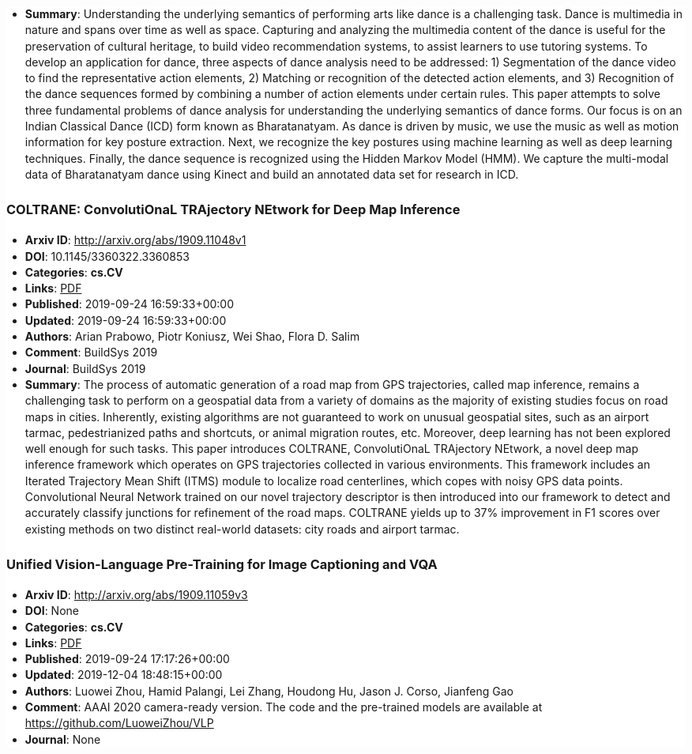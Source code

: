 - **Summary**: Understanding the underlying semantics of performing arts like dance is a challenging task. Dance is multimedia in nature and spans over time as well as space. Capturing and analyzing the multimedia content of the dance is useful for the preservation of cultural heritage, to build video recommendation systems, to assist learners to use tutoring systems. To develop an application for dance, three aspects of dance analysis need to be addressed: 1) Segmentation of the dance video to find the representative action elements, 2) Matching or recognition of the detected action elements, and 3) Recognition of the dance sequences formed by combining a number of action elements under certain rules. This paper attempts to solve three fundamental problems of dance analysis for understanding the underlying semantics of dance forms. Our focus is on an Indian Classical Dance (ICD) form known as Bharatanatyam. As dance is driven by music, we use the music as well as motion information for key posture extraction. Next, we recognize the key postures using machine learning as well as deep learning techniques. Finally, the dance sequence is recognized using the Hidden Markov Model (HMM). We capture the multi-modal data of Bharatanatyam dance using Kinect and build an annotated data set for research in ICD.



### COLTRANE: ConvolutiOnaL TRAjectory NEtwork for Deep Map Inference
- **Arxiv ID**: http://arxiv.org/abs/1909.11048v1
- **DOI**: 10.1145/3360322.3360853
- **Categories**: **cs.CV**
- **Links**: [PDF](http://arxiv.org/pdf/1909.11048v1)
- **Published**: 2019-09-24 16:59:33+00:00
- **Updated**: 2019-09-24 16:59:33+00:00
- **Authors**: Arian Prabowo, Piotr Koniusz, Wei Shao, Flora D. Salim
- **Comment**: BuildSys 2019
- **Journal**: BuildSys 2019
- **Summary**: The process of automatic generation of a road map from GPS trajectories, called map inference, remains a challenging task to perform on a geospatial data from a variety of domains as the majority of existing studies focus on road maps in cities. Inherently, existing algorithms are not guaranteed to work on unusual geospatial sites, such as an airport tarmac, pedestrianized paths and shortcuts, or animal migration routes, etc. Moreover, deep learning has not been explored well enough for such tasks. This paper introduces COLTRANE, ConvolutiOnaL TRAjectory NEtwork, a novel deep map inference framework which operates on GPS trajectories collected in various environments. This framework includes an Iterated Trajectory Mean Shift (ITMS) module to localize road centerlines, which copes with noisy GPS data points. Convolutional Neural Network trained on our novel trajectory descriptor is then introduced into our framework to detect and accurately classify junctions for refinement of the road maps. COLTRANE yields up to 37% improvement in F1 scores over existing methods on two distinct real-world datasets: city roads and airport tarmac.



### Unified Vision-Language Pre-Training for Image Captioning and VQA
- **Arxiv ID**: http://arxiv.org/abs/1909.11059v3
- **DOI**: None
- **Categories**: **cs.CV**
- **Links**: [PDF](http://arxiv.org/pdf/1909.11059v3)
- **Published**: 2019-09-24 17:17:26+00:00
- **Updated**: 2019-12-04 18:48:15+00:00
- **Authors**: Luowei Zhou, Hamid Palangi, Lei Zhang, Houdong Hu, Jason J. Corso, Jianfeng Gao
- **Comment**: AAAI 2020 camera-ready version. The code and the pre-trained models
  are available at https://github.com/LuoweiZhou/VLP
- **Journal**: None